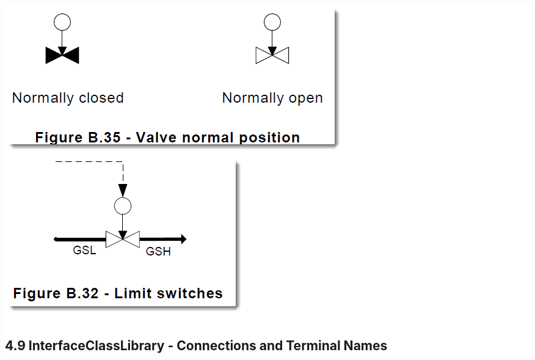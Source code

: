 ![](illustrations/image087.png) ![](illustrations/image089.png)


## 4.9 InterfaceClassLibrary - Connections and Terminal Names
